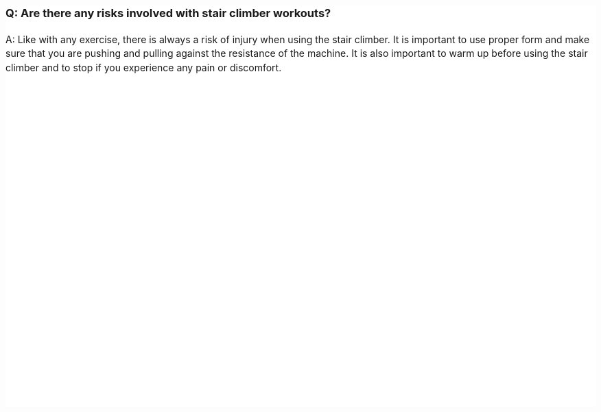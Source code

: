<h3>Q: Are there any risks involved with stair climber workouts?</h3>
A: Like with any exercise, there is always a risk of injury when using the stair climber. It is important to use proper form and make sure that you are pushing and pulling against the resistance of the machine. It is also important to warm up before using the stair climber and to stop if you experience any pain or discomfort.

<div style="position: relative; padding-bottom: 56.25%; overflow: hidden"><iframe src="https://www.youtube.com/embed/o-YaYGHf0g4" frameborder="0" allow="accelerometer; autoplay; clipboard-write; encrypted-media; gyroscope; picture-in-picture; web-share" allowfullscreen style="position: absolute; top: 0; left: 0; width: 100%; height: 100%;"></iframe>
</div>